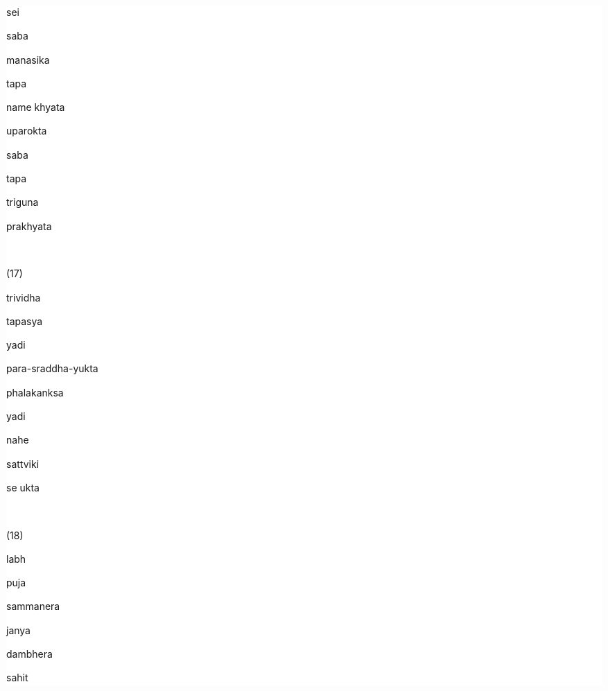 
sei
 
saba
 
manasika
 
tapa

name 
khyata


uparokta
 
saba
 
tapa
 
triguna


prakhyata


 


(17)


trividha
 
tapasya
 
yadi
 
para-sraddha-yukta


phalakanksa
 
yadi
 
nahe
 
sattviki

se 
ukta


 


(18)


labh
 
puja
 
sammanera
 
janya
 
dambhera
 
sahit
